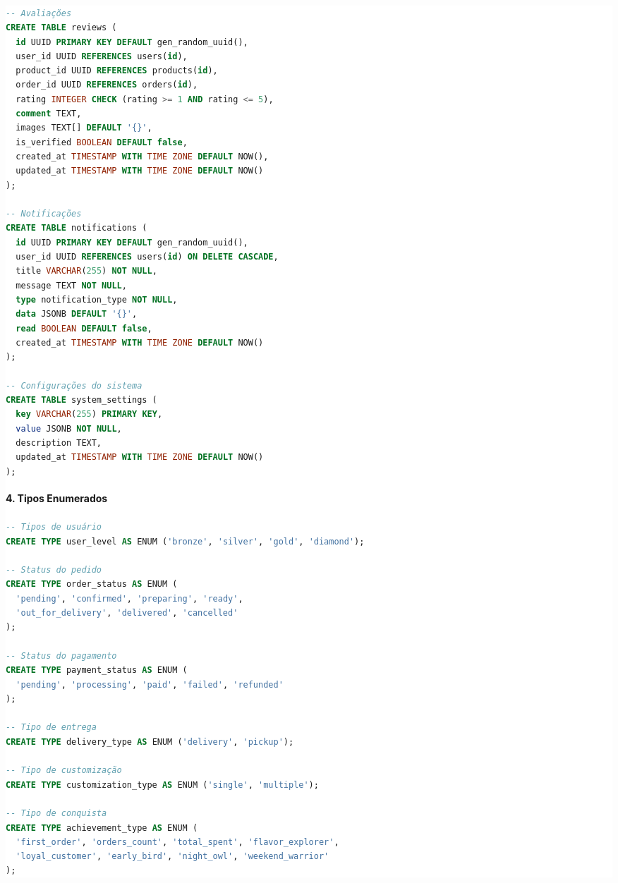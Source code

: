 ```sql
-- Avaliações
CREATE TABLE reviews (
  id UUID PRIMARY KEY DEFAULT gen_random_uuid(),
  user_id UUID REFERENCES users(id),
  product_id UUID REFERENCES products(id),
  order_id UUID REFERENCES orders(id),
  rating INTEGER CHECK (rating >= 1 AND rating <= 5),
  comment TEXT,
  images TEXT[] DEFAULT '{}',
  is_verified BOOLEAN DEFAULT false,
  created_at TIMESTAMP WITH TIME ZONE DEFAULT NOW(),
  updated_at TIMESTAMP WITH TIME ZONE DEFAULT NOW()
);

-- Notificações
CREATE TABLE notifications (
  id UUID PRIMARY KEY DEFAULT gen_random_uuid(),
  user_id UUID REFERENCES users(id) ON DELETE CASCADE,
  title VARCHAR(255) NOT NULL,
  message TEXT NOT NULL,
  type notification_type NOT NULL,
  data JSONB DEFAULT '{}',
  read BOOLEAN DEFAULT false,
  created_at TIMESTAMP WITH TIME ZONE DEFAULT NOW()
);

-- Configurações do sistema
CREATE TABLE system_settings (
  key VARCHAR(255) PRIMARY KEY,
  value JSONB NOT NULL,
  description TEXT,
  updated_at TIMESTAMP WITH TIME ZONE DEFAULT NOW()
);
```

#### 4. Tipos Enumerados

```sql
-- Tipos de usuário
CREATE TYPE user_level AS ENUM ('bronze', 'silver', 'gold', 'diamond');

-- Status do pedido
CREATE TYPE order_status AS ENUM (
  'pending', 'confirmed', 'preparing', 'ready', 
  'out_for_delivery', 'delivered', 'cancelled'
);

-- Status do pagamento
CREATE TYPE payment_status AS ENUM (
  'pending', 'processing', 'paid', 'failed', 'refunded'
);

-- Tipo de entrega
CREATE TYPE delivery_type AS ENUM ('delivery', 'pickup');

-- Tipo de customização
CREATE TYPE customization_type AS ENUM ('single', 'multiple');

-- Tipo de conquista
CREATE TYPE achievement_type AS ENUM (
  'first_order', 'orders_count', 'total_spent', 'flavor_explorer',
  'loyal_customer', 'early_bird', 'night_owl', 'weekend_warrior'
);

```